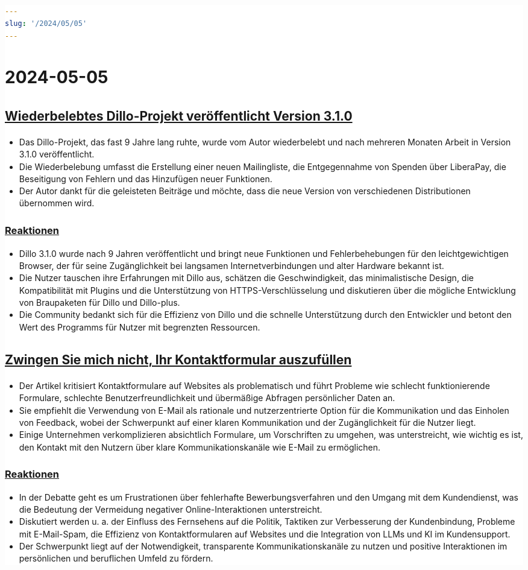```yaml
---
slug: '/2024/05/05'
---
```


# 2024-05-05

## [Wiederbelebtes Dillo-Projekt veröffentlicht Version 3.1.0](https://dillo-browser.github.io/latest.html)

- Das Dillo-Projekt, das fast 9 Jahre lang ruhte, wurde vom Autor wiederbelebt und nach mehreren Monaten Arbeit in Version 3.1.0 veröffentlicht.
- Die Wiederbelebung umfasst die Erstellung einer neuen Mailingliste, die Entgegennahme von Spenden über LiberaPay, die Beseitigung von Fehlern und das Hinzufügen neuer Funktionen.
- Der Autor dankt für die geleisteten Beiträge und möchte, dass die neue Version von verschiedenen Distributionen übernommen wird.

### [Reaktionen](https://news.ycombinator.com/item?id=40260035)

- Dillo 3.1.0 wurde nach 9 Jahren veröffentlicht und bringt neue Funktionen und Fehlerbehebungen für den leichtgewichtigen Browser, der für seine Zugänglichkeit bei langsamen Internetverbindungen und alter Hardware bekannt ist.
- Die Nutzer tauschen ihre Erfahrungen mit Dillo aus, schätzen die Geschwindigkeit, das minimalistische Design, die Kompatibilität mit Plugins und die Unterstützung von HTTPS-Verschlüsselung und diskutieren über die mögliche Entwicklung von Braupaketen für Dillo und Dillo-plus.
- Die Community bedankt sich für die Effizienz von Dillo und die schnelle Unterstützung durch den Entwickler und betont den Wert des Programms für Nutzer mit begrenzten Ressourcen.

## [Zwingen Sie mich nicht, Ihr Kontaktformular auszufüllen](https://adamjones.me/blog/dont-use-contact-forms/)

- Der Artikel kritisiert Kontaktformulare auf Websites als problematisch und führt Probleme wie schlecht funktionierende Formulare, schlechte Benutzerfreundlichkeit und übermäßige Abfragen persönlicher Daten an.
- Sie empfiehlt die Verwendung von E-Mail als rationale und nutzerzentrierte Option für die Kommunikation und das Einholen von Feedback, wobei der Schwerpunkt auf einer klaren Kommunikation und der Zugänglichkeit für die Nutzer liegt.
- Einige Unternehmen verkomplizieren absichtlich Formulare, um Vorschriften zu umgehen, was unterstreicht, wie wichtig es ist, den Kontakt mit den Nutzern über klare Kommunikationskanäle wie E-Mail zu ermöglichen.

### [Reaktionen](https://news.ycombinator.com/item?id=40256868)

- In der Debatte geht es um Frustrationen über fehlerhafte Bewerbungsverfahren und den Umgang mit dem Kundendienst, was die Bedeutung der Vermeidung negativer Online-Interaktionen unterstreicht.
- Diskutiert werden u. a. der Einfluss des Fernsehens auf die Politik, Taktiken zur Verbesserung der Kundenbindung, Probleme mit E-Mail-Spam, die Effizienz von Kontaktformularen auf Websites und die Integration von LLMs und KI im Kundensupport.
- Der Schwerpunkt liegt auf der Notwendigkeit, transparente Kommunikationskanäle zu nutzen und positive Interaktionen im persönlichen und beruflichen Umfeld zu fördern.
